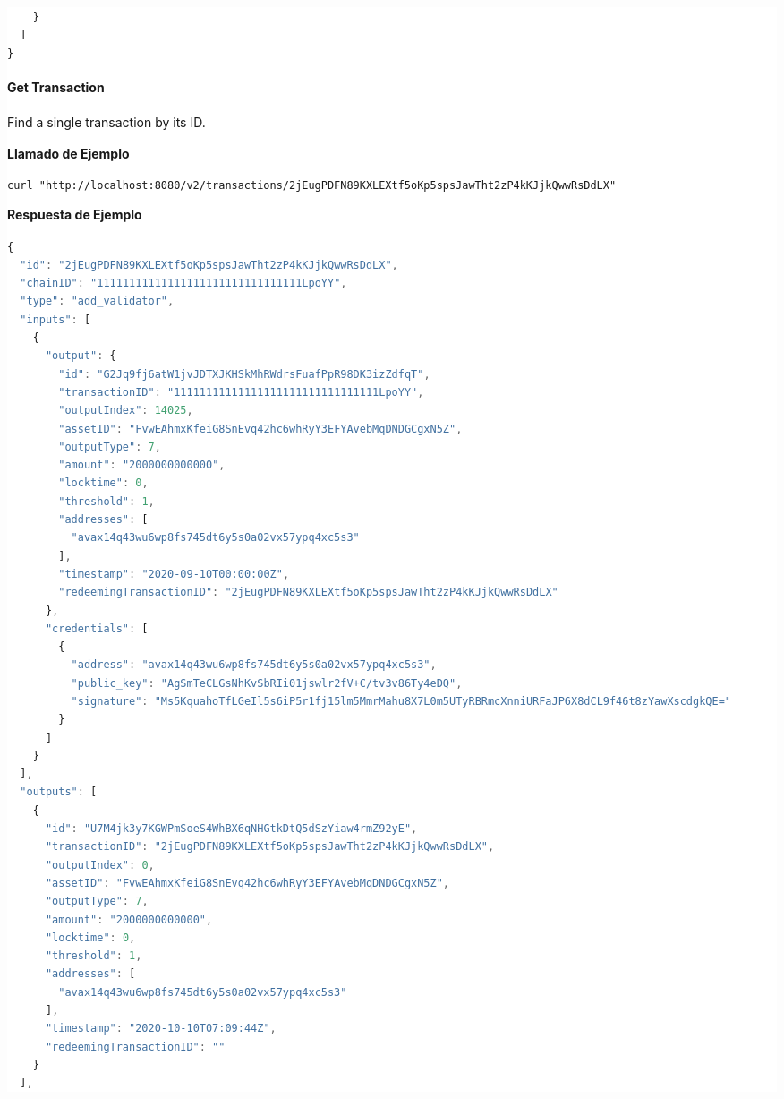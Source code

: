 ```javascript
    }
  ]
}
```

#### Get Transaction

Find a single transaction by its ID.

**Llamado de Ejemplo**

```text
curl "http://localhost:8080/v2/transactions/2jEugPDFN89KXLEXtf5oKp5spsJawTht2zP4kKJjkQwwRsDdLX"
```

**Respuesta de Ejemplo**

```javascript
{
  "id": "2jEugPDFN89KXLEXtf5oKp5spsJawTht2zP4kKJjkQwwRsDdLX",
  "chainID": "11111111111111111111111111111111LpoYY",
  "type": "add_validator",
  "inputs": [
    {
      "output": {
        "id": "G2Jq9fj6atW1jvJDTXJKHSkMhRWdrsFuafPpR98DK3izZdfqT",
        "transactionID": "11111111111111111111111111111111LpoYY",
        "outputIndex": 14025,
        "assetID": "FvwEAhmxKfeiG8SnEvq42hc6whRyY3EFYAvebMqDNDGCgxN5Z",
        "outputType": 7,
        "amount": "2000000000000",
        "locktime": 0,
        "threshold": 1,
        "addresses": [
          "avax14q43wu6wp8fs745dt6y5s0a02vx57ypq4xc5s3"
        ],
        "timestamp": "2020-09-10T00:00:00Z",
        "redeemingTransactionID": "2jEugPDFN89KXLEXtf5oKp5spsJawTht2zP4kKJjkQwwRsDdLX"
      },
      "credentials": [
        {
          "address": "avax14q43wu6wp8fs745dt6y5s0a02vx57ypq4xc5s3",
          "public_key": "AgSmTeCLGsNhKvSbRIi01jswlr2fV+C/tv3v86Ty4eDQ",
          "signature": "Ms5KquahoTfLGeIl5s6iP5r1fj15lm5MmrMahu8X7L0m5UTyRBRmcXnniURFaJP6X8dCL9f46t8zYawXscdgkQE="
        }
      ]
    }
  ],
  "outputs": [
    {
      "id": "U7M4jk3y7KGWPmSoeS4WhBX6qNHGtkDtQ5dSzYiaw4rmZ92yE",
      "transactionID": "2jEugPDFN89KXLEXtf5oKp5spsJawTht2zP4kKJjkQwwRsDdLX",
      "outputIndex": 0,
      "assetID": "FvwEAhmxKfeiG8SnEvq42hc6whRyY3EFYAvebMqDNDGCgxN5Z",
      "outputType": 7,
      "amount": "2000000000000",
      "locktime": 0,
      "threshold": 1,
      "addresses": [
        "avax14q43wu6wp8fs745dt6y5s0a02vx57ypq4xc5s3"
      ],
      "timestamp": "2020-10-10T07:09:44Z",
      "redeemingTransactionID": ""
    }
  ],
```